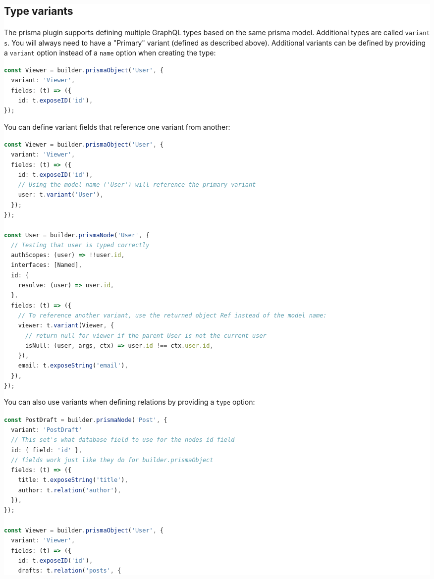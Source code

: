 ## Type variants

The prisma plugin supports defining multiple GraphQL types based on the same prisma model.
Additional types are called `variants`. You will always need to have a "Primary" variant (defined as
described above). Additional variants can be defined by providing a `variant` option instead of a
`name` option when creating the type:

```typescript
const Viewer = builder.prismaObject('User', {
  variant: 'Viewer',
  fields: (t) => ({
    id: t.exposeID('id'),
});
```

You can define variant fields that reference one variant from another:

```typescript
const Viewer = builder.prismaObject('User', {
  variant: 'Viewer',
  fields: (t) => ({
    id: t.exposeID('id'),
    // Using the model name ('User') will reference the primary variant
    user: t.variant('User'),
  });
});

const User = builder.prismaNode('User', {
  // Testing that user is typed correctly
  authScopes: (user) => !!user.id,
  interfaces: [Named],
  id: {
    resolve: (user) => user.id,
  },
  fields: (t) => ({
    // To reference another variant, use the returned object Ref instead of the model name:
    viewer: t.variant(Viewer, {
      // return null for viewer if the parent User is not the current user
      isNull: (user, args, ctx) => user.id !== ctx.user.id,
    }),
    email: t.exposeString('email'),
  }),
});
```

You can also use variants when defining relations by providing a `type` option:

```typescript
const PostDraft = builder.prismaNode('Post', {
  variant: 'PostDraft'
  // This set's what database field to use for the nodes id field
  id: { field: 'id' },
  // fields work just like they do for builder.prismaObject
  fields: (t) => ({
    title: t.exposeString('title'),
    author: t.relation('author'),
  }),
});

const Viewer = builder.prismaObject('User', {
  variant: 'Viewer',
  fields: (t) => ({
    id: t.exposeID('id'),
    drafts: t.relation('posts', {
```